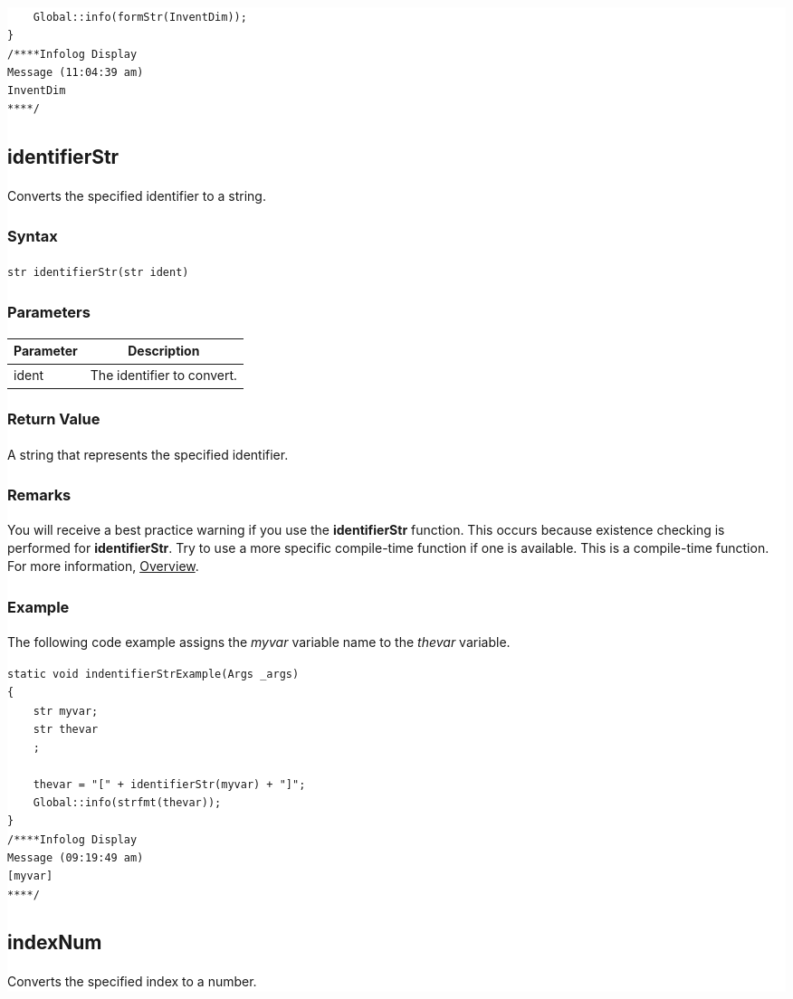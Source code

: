         Global::info(formStr(InventDim));
    }
    /****Infolog Display
    Message (11:04:39 am)
    InventDim
    ****/

## identifierStr
Converts the specified identifier to a string.

### Syntax

    str identifierStr(str ident)

### Parameters

| Parameter | Description                |
|-----------|----------------------------|
| ident     | The identifier to convert. |

### Return Value

A string that represents the specified identifier.

### Remarks

You will receive a best practice warning if you use the **identifierStr** function. This occurs because existence checking is performed for **identifierStr**. Try to use a more specific compile-time function if one is available. This is a compile-time function. For more information, [Overview](#overview).

### Example

The following code example assigns the *myvar* variable name to the *thevar* variable.

    static void indentifierStrExample(Args _args)
    {
        str myvar;
        str thevar
        ;
        
        thevar = "[" + identifierStr(myvar) + "]";
        Global::info(strfmt(thevar));
    }
    /****Infolog Display
    Message (09:19:49 am)
    [myvar]
    ****/

## indexNum
Converts the specified index to a number.

